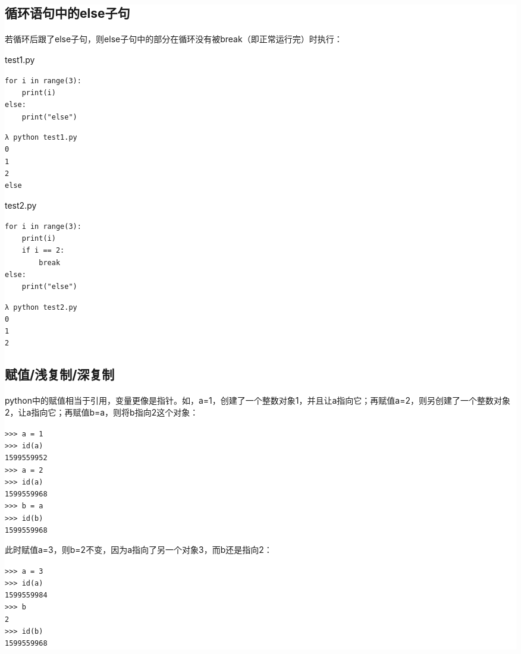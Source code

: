 ## **循环语句中的else子句**

若循环后跟了else子句，则else子句中的部分在循环没有被break（即正常运行完）时执行：

test1.py  
```
for i in range(3):
    print(i)
else:
    print("else")
```
```
λ python test1.py
0
1
2
else
```

test2.py  
```
for i in range(3):
    print(i)
    if i == 2:
        break
else:
    print("else")
```
```
λ python test2.py    
0                             
1                             
2                             
```

## **赋值/浅复制/深复制**

python中的赋值相当于引用，变量更像是指针。如，a=1，创建了一个整数对象1，并且让a指向它；再赋值a=2，则另创建了一个整数对象2，让a指向它；再赋值b=a，则将b指向2这个对象：

```
>>> a = 1  
>>> id(a)  
1599559952 
>>> a = 2  
>>> id(a)  
1599559968 
>>> b = a
>>> id(b)
1599559968
```

此时赋值a=3，则b=2不变，因为a指向了另一个对象3，而b还是指向2：

```
>>> a = 3   
>>> id(a)   
1599559984  
>>> b       
2           
>>> id(b)   
1599559968  
```
